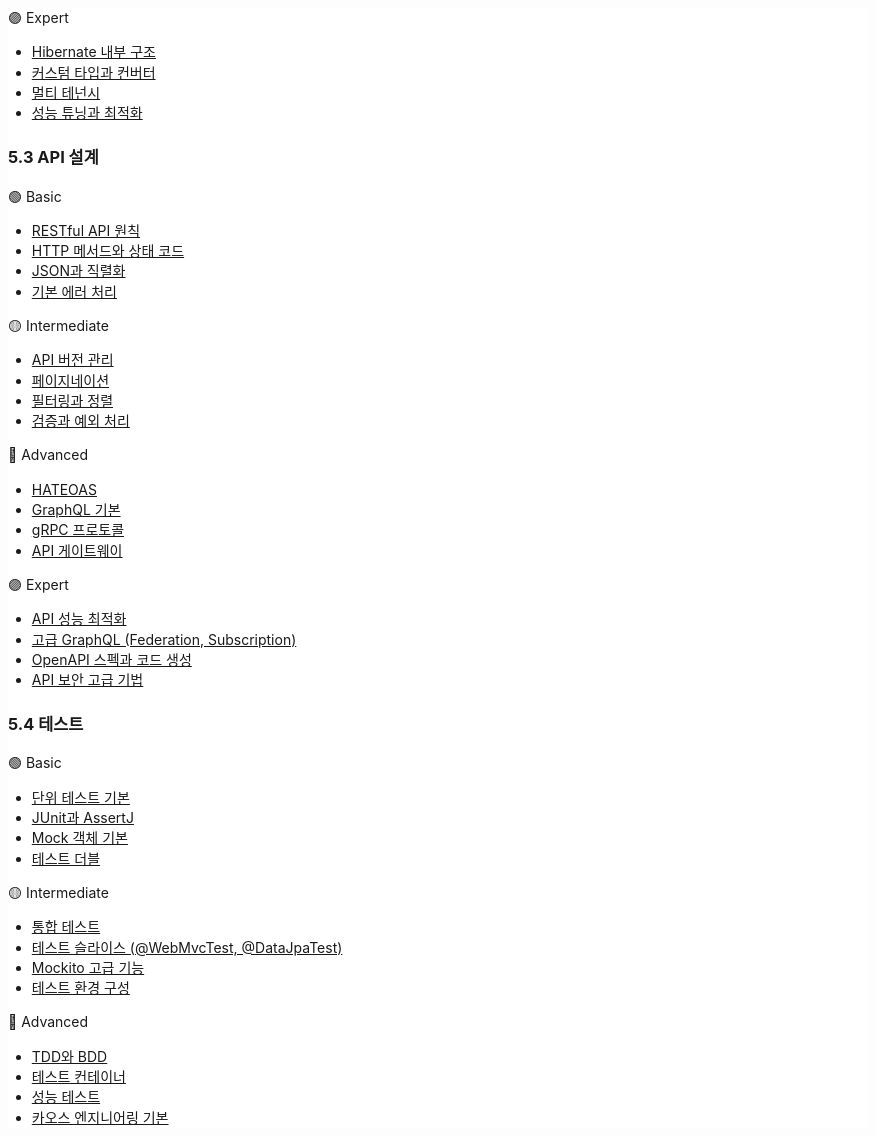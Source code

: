 🟣 Expert

- [Hibernate 내부 구조]()
- [커스텀 타입과 컨버터]()
- [멀티 테넌시]()
- [성능 튜닝과 최적화]()

### 5.3 API 설계

🟢 Basic

- [RESTful API 원칙]()
- [HTTP 메서드와 상태 코드]()
- [JSON과 직렬화]()
- [기본 에러 처리]()

🟡 Intermediate

- [API 버전 관리]()
- [페이지네이션]()
- [필터링과 정렬]()
- [검증과 예외 처리]()

🔴 Advanced

- [HATEOAS]()
- [GraphQL 기본]()
- [gRPC 프로토콜]()
- [API 게이트웨이]()

🟣 Expert

- [API 성능 최적화]()
- [고급 GraphQL (Federation, Subscription)]()
- [OpenAPI 스펙과 코드 생성]()
- [API 보안 고급 기법]()

### 5.4 테스트

🟢 Basic

- [단위 테스트 기본]()
- [JUnit과 AssertJ]()
- [Mock 객체 기본]()
- [테스트 더블]()

🟡 Intermediate

- [통합 테스트]()
- [테스트 슬라이스 (@WebMvcTest, @DataJpaTest)]()
- [Mockito 고급 기능]()
- [테스트 환경 구성]()

🔴 Advanced

- [TDD와 BDD]()
- [테스트 컨테이너]()
- [성능 테스트]()
- [카오스 엔지니어링 기본]()
